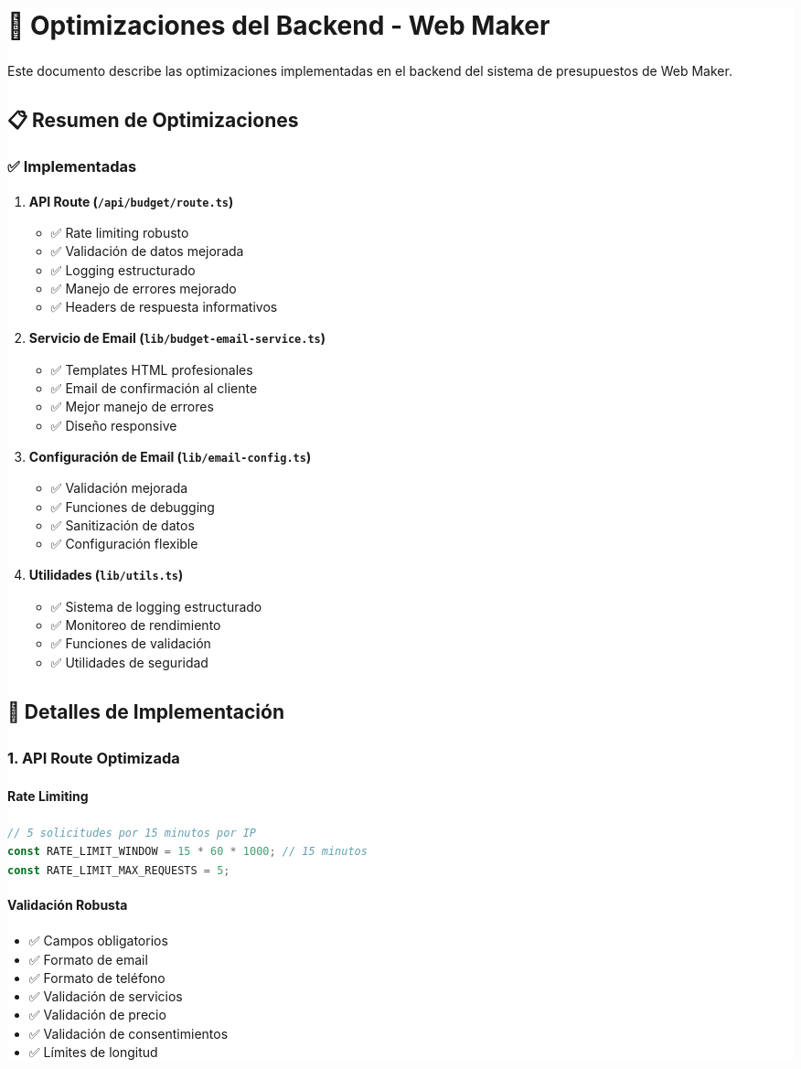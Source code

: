 # 🚀 Optimizaciones del Backend - Web Maker

Este documento describe las optimizaciones implementadas en el backend del sistema de presupuestos de Web Maker.

## 📋 Resumen de Optimizaciones

### ✅ Implementadas

1. **API Route (`/api/budget/route.ts`)**
   - ✅ Rate limiting robusto
   - ✅ Validación de datos mejorada
   - ✅ Logging estructurado
   - ✅ Manejo de errores mejorado
   - ✅ Headers de respuesta informativos

2. **Servicio de Email (`lib/budget-email-service.ts`)**
   - ✅ Templates HTML profesionales
   - ✅ Email de confirmación al cliente
   - ✅ Mejor manejo de errores
   - ✅ Diseño responsive

3. **Configuración de Email (`lib/email-config.ts`)**
   - ✅ Validación mejorada
   - ✅ Funciones de debugging
   - ✅ Sanitización de datos
   - ✅ Configuración flexible

4. **Utilidades (`lib/utils.ts`)**
   - ✅ Sistema de logging estructurado
   - ✅ Monitoreo de rendimiento
   - ✅ Funciones de validación
   - ✅ Utilidades de seguridad

## 🔧 Detalles de Implementación

### 1. API Route Optimizada

#### Rate Limiting
```typescript
// 5 solicitudes por 15 minutos por IP
const RATE_LIMIT_WINDOW = 15 * 60 * 1000; // 15 minutos
const RATE_LIMIT_MAX_REQUESTS = 5;
```

#### Validación Robusta
- ✅ Campos obligatorios
- ✅ Formato de email
- ✅ Formato de teléfono
- ✅ Validación de servicios
- ✅ Validación de precio
- ✅ Validación de consentimientos
- ✅ Límites de longitud
